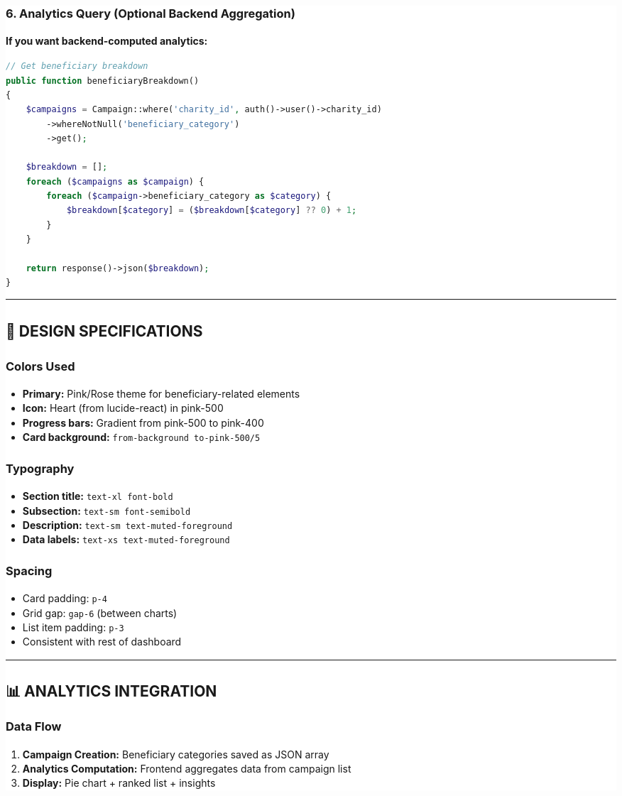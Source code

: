 ### 6. Analytics Query (Optional Backend Aggregation)
**If you want backend-computed analytics:**

```php
// Get beneficiary breakdown
public function beneficiaryBreakdown()
{
    $campaigns = Campaign::where('charity_id', auth()->user()->charity_id)
        ->whereNotNull('beneficiary_category')
        ->get();

    $breakdown = [];
    foreach ($campaigns as $campaign) {
        foreach ($campaign->beneficiary_category as $category) {
            $breakdown[$category] = ($breakdown[$category] ?? 0) + 1;
        }
    }

    return response()->json($breakdown);
}
```

---

## 🎨 DESIGN SPECIFICATIONS

### Colors Used
- **Primary:** Pink/Rose theme for beneficiary-related elements
- **Icon:** Heart (from lucide-react) in pink-500
- **Progress bars:** Gradient from pink-500 to pink-400
- **Card background:** `from-background to-pink-500/5`

### Typography
- **Section title:** `text-xl font-bold`
- **Subsection:** `text-sm font-semibold`
- **Description:** `text-sm text-muted-foreground`
- **Data labels:** `text-xs text-muted-foreground`

### Spacing
- Card padding: `p-4`
- Grid gap: `gap-6` (between charts)
- List item padding: `p-3`
- Consistent with rest of dashboard

---

## 📊 ANALYTICS INTEGRATION

### Data Flow
1. **Campaign Creation:** Beneficiary categories saved as JSON array
2. **Analytics Computation:** Frontend aggregates data from campaign list
3. **Display:** Pie chart + ranked list + insights
